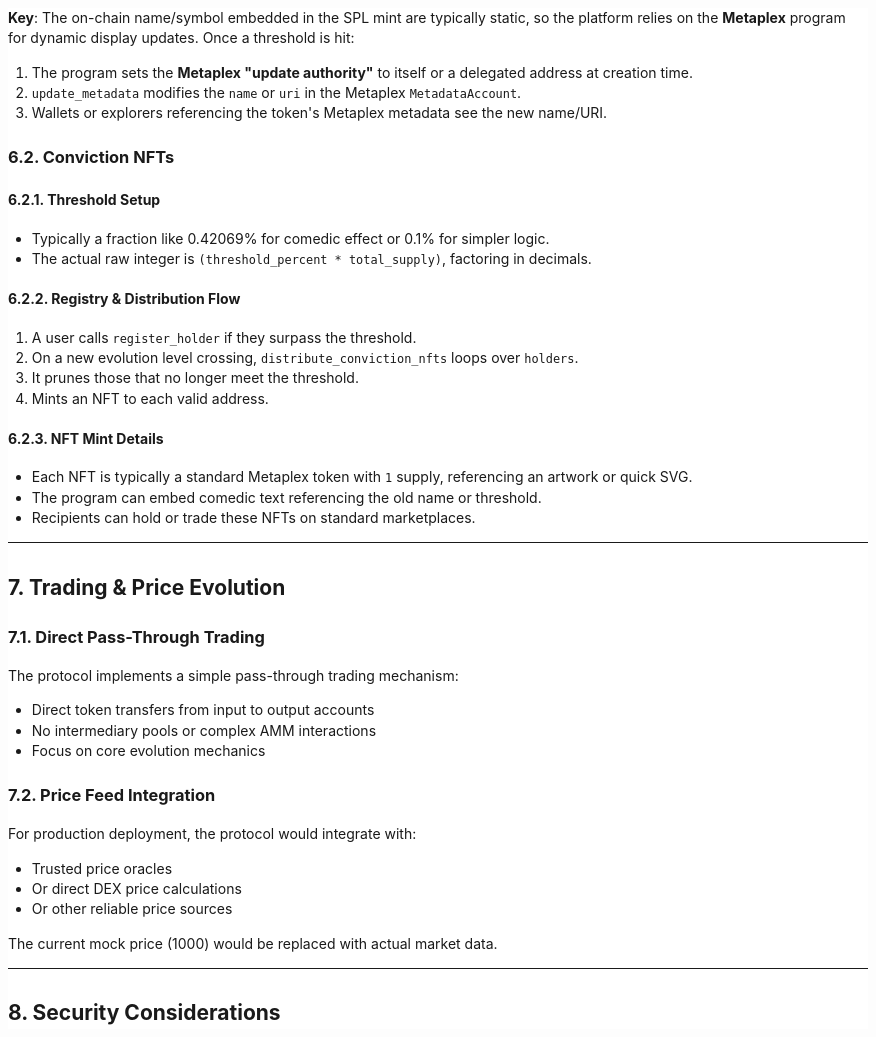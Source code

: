 **Key**: The on-chain name/symbol embedded in the SPL mint are typically static, so the platform relies on the **Metaplex** program for dynamic display updates. Once a threshold is hit:

1. The program sets the **Metaplex "update authority"** to itself or a delegated address at creation time.  
2. `update_metadata` modifies the `name` or `uri` in the Metaplex `MetadataAccount`.  
3. Wallets or explorers referencing the token's Metaplex metadata see the new name/URI.

### 6.2. Conviction NFTs

#### 6.2.1. Threshold Setup

- Typically a fraction like 0.42069% for comedic effect or 0.1% for simpler logic.  
- The actual raw integer is `(threshold_percent * total_supply)`, factoring in decimals.

#### 6.2.2. Registry & Distribution Flow

1. A user calls `register_holder` if they surpass the threshold.  
2. On a new evolution level crossing, `distribute_conviction_nfts` loops over `holders`.  
3. It prunes those that no longer meet the threshold.  
4. Mints an NFT to each valid address.  

#### 6.2.3. NFT Mint Details

- Each NFT is typically a standard Metaplex token with `1` supply, referencing an artwork or quick SVG.  
- The program can embed comedic text referencing the old name or threshold.  
- Recipients can hold or trade these NFTs on standard marketplaces.

---

## 7. Trading & Price Evolution

### 7.1. Direct Pass-Through Trading

The protocol implements a simple pass-through trading mechanism:
- Direct token transfers from input to output accounts
- No intermediary pools or complex AMM interactions
- Focus on core evolution mechanics

### 7.2. Price Feed Integration

For production deployment, the protocol would integrate with:
- Trusted price oracles
- Or direct DEX price calculations
- Or other reliable price sources

The current mock price (1000) would be replaced with actual market data.

---

## 8. Security Considerations
